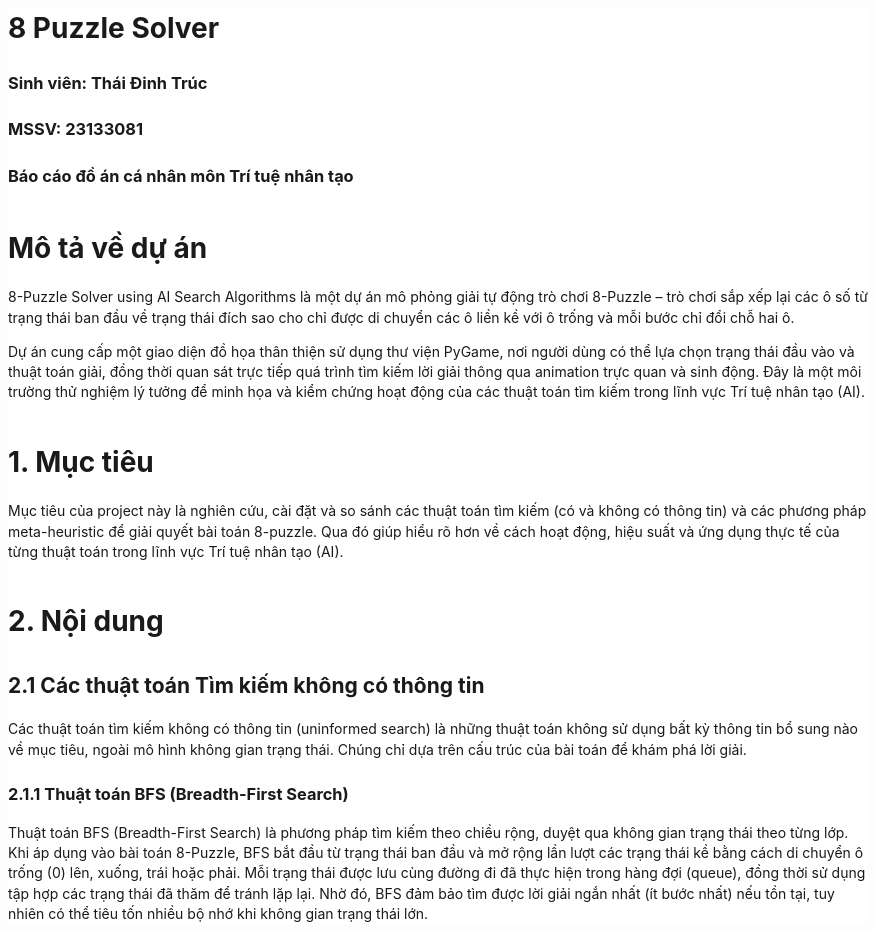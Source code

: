 # 8 Puzzle Solver


### Sinh viên: Thái Đinh Trúc      


### MSSV: 23133081


### Báo cáo đồ án cá nhân môn Trí tuệ nhân tạo

 
# Mô tả về dự án

8-Puzzle Solver using AI Search Algorithms là một dự án mô phỏng giải tự động trò chơi 8-Puzzle – trò chơi sắp xếp lại các ô số từ trạng thái ban đầu về trạng thái đích sao cho chỉ được di chuyển các ô liền kề với ô trống và mỗi bước chỉ đổi chỗ hai ô.


Dự án cung cấp một giao diện đồ họa thân thiện sử dụng thư viện PyGame, nơi người dùng có thể lựa chọn trạng thái đầu vào và thuật toán giải, đồng thời quan sát trực tiếp quá trình tìm kiếm lời giải thông qua animation trực quan và sinh động. Đây là một môi trường thử nghiệm lý tưởng để minh họa và kiểm chứng hoạt động của các thuật toán tìm kiếm trong lĩnh vực Trí tuệ nhân tạo (AI).


# 1. Mục tiêu


Mục tiêu của project này là nghiên cứu, cài đặt và so sánh các thuật toán tìm kiếm (có và không có thông tin) và các phương pháp meta-heuristic để giải quyết bài toán 8-puzzle. Qua đó giúp hiểu rõ hơn về cách hoạt động, hiệu suất và ứng dụng thực tế của từng thuật toán trong lĩnh vực Trí tuệ nhân tạo (AI).


# 2. Nội dung


## 2.1 Các thuật toán Tìm kiếm không có thông tin


Các thuật toán tìm kiếm không có thông tin (uninformed search) là những thuật toán không sử dụng bất kỳ thông tin bổ sung nào về mục tiêu, ngoài mô hình không gian trạng thái. Chúng chỉ dựa trên cấu trúc của bài toán để khám phá lời giải.


### 2.1.1 Thuật toán BFS (Breadth-First Search)


Thuật toán BFS (Breadth-First Search) là phương pháp tìm kiếm theo chiều rộng, duyệt qua không gian trạng thái theo từng lớp. Khi áp dụng vào bài toán 8-Puzzle, BFS bắt đầu từ trạng thái ban đầu và mở rộng lần lượt các trạng thái kề bằng cách di chuyển ô trống (0) lên, xuống, trái hoặc phải. Mỗi trạng thái được lưu cùng đường đi đã thực hiện trong hàng đợi (queue), đồng thời sử dụng tập hợp các trạng thái đã thăm để tránh lặp lại. Nhờ đó, BFS đảm bảo tìm được lời giải ngắn nhất (ít bước nhất) nếu tồn tại, tuy nhiên có thể tiêu tốn nhiều bộ nhớ khi không gian trạng thái lớn.
